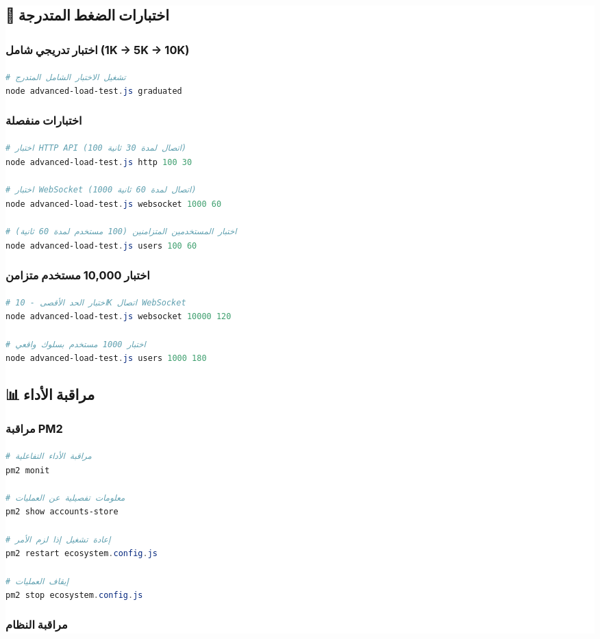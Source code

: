 ## 🧪 اختبارات الضغط المتدرجة

### اختبار تدريجي شامل (1K → 5K → 10K)

```powershell
# تشغيل الاختبار الشامل المتدرج
node advanced-load-test.js graduated
```

### اختبارات منفصلة

```powershell
# اختبار HTTP API (100 اتصال لمدة 30 ثانية)
node advanced-load-test.js http 100 30

# اختبار WebSocket (1000 اتصال لمدة 60 ثانية)
node advanced-load-test.js websocket 1000 60

# اختبار المستخدمين المتزامنين (100 مستخدم لمدة 60 ثانية)
node advanced-load-test.js users 100 60
```

### اختبار 10,000 مستخدم متزامن

```powershell
# اختبار الحد الأقصى - 10K اتصال WebSocket
node advanced-load-test.js websocket 10000 120

# اختبار 1000 مستخدم بسلوك واقعي
node advanced-load-test.js users 1000 180
```

## 📊 مراقبة الأداء

### مراقبة PM2

```powershell
# مراقبة الأداء التفاعلية
pm2 monit

# معلومات تفصيلية عن العمليات
pm2 show accounts-store

# إعادة تشغيل إذا لزم الأمر
pm2 restart ecosystem.config.js

# إيقاف العمليات
pm2 stop ecosystem.config.js
```

### مراقبة النظام
